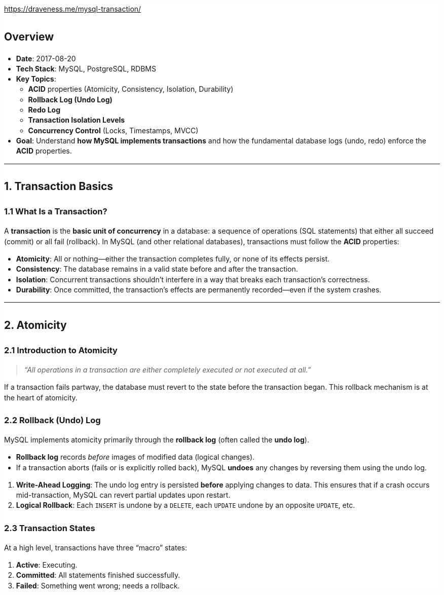 https://draveness.me/mysql-transaction/
## Overview
- **Date**: 2017-08-20  
- **Tech Stack**: MySQL, PostgreSQL, RDBMS  
- **Key Topics**:  
  - **ACID** properties (Atomicity, Consistency, Isolation, Durability)  
  - **Rollback Log (Undo Log)**  
  - **Redo Log**  
  - **Transaction Isolation Levels**  
  - **Concurrency Control** (Locks, Timestamps, MVCC)  
- **Goal**: Understand **how MySQL implements transactions** and how the fundamental database logs (undo, redo) enforce the **ACID** properties.  

---
## 1. Transaction Basics
### 1.1 What Is a Transaction?
A **transaction** is the **basic unit of concurrency** in a database: a sequence of operations (SQL statements) that either all succeed (commit) or all fail (rollback). In MySQL (and other relational databases), transactions must follow the **ACID** properties:
- **Atomicity**: All or nothing—either the transaction completes fully, or none of its effects persist.
- **Consistency**: The database remains in a valid state before and after the transaction.
- **Isolation**: Concurrent transactions shouldn’t interfere in a way that breaks each transaction’s correctness.
- **Durability**: Once committed, the transaction’s effects are permanently recorded—even if the system crashes.
---
## 2. Atomicity
### 2.1 Introduction to Atomicity
> *“All operations in a transaction are either completely executed or not executed at all.”*  

If a transaction fails partway, the database must revert to the state before the transaction began. This rollback mechanism is at the heart of atomicity.
### 2.2 Rollback (Undo) Log
MySQL implements atomicity primarily through the **rollback log** (often called the **undo log**).  
- **Rollback log** records *before* images of modified data (logical changes).  
- If a transaction aborts (fails or is explicitly rolled back), MySQL **undoes** any changes by reversing them using the undo log.
1. **Write-Ahead Logging**: The undo log entry is persisted **before** applying changes to data. This ensures that if a crash occurs mid-transaction, MySQL can revert partial updates upon restart.
2. **Logical Rollback**: Each `INSERT` is undone by a `DELETE`, each `UPDATE` undone by an opposite `UPDATE`, etc.
### 2.3 Transaction States
At a high level, transactions have three “macro” states:
1. **Active**: Executing.
2. **Committed**: All statements finished successfully.
3. **Failed**: Something went wrong; needs a rollback.
